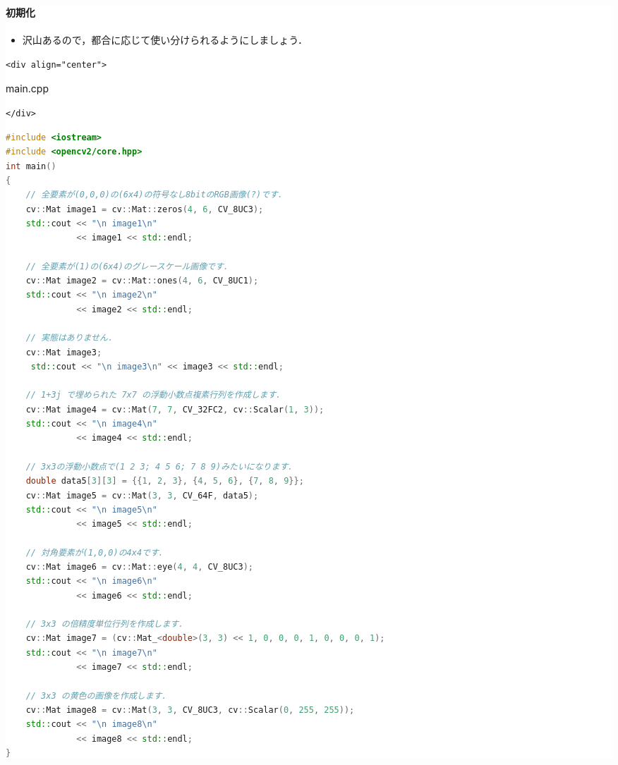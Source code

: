 #### 初期化

-   沢山あるので，都合に応じて使い分けられるようにしましょう．

```{=html}
<div align="center">
```
main.cpp

```{=html}
</div>
```
``` {.cpp .numberLines}
#include <iostream>
#include <opencv2/core.hpp>
int main()
{
    // 全要素が(0,0,0)の(6x4)の符号なし8bitのRGB画像(?)です．
    cv::Mat image1 = cv::Mat::zeros(4, 6, CV_8UC3);
    std::cout << "\n image1\n"
              << image1 << std::endl;

    // 全要素が(1)の(6x4)のグレースケール画像です．
    cv::Mat image2 = cv::Mat::ones(4, 6, CV_8UC1);
    std::cout << "\n image2\n"
              << image2 << std::endl;

    // 実態はありません．
    cv::Mat image3;
     std::cout << "\n image3\n" << image3 << std::endl;

    // 1+3j で埋められた 7x7 の浮動小数点複素行列を作成します．
    cv::Mat image4 = cv::Mat(7, 7, CV_32FC2, cv::Scalar(1, 3));
    std::cout << "\n image4\n"
              << image4 << std::endl;

    // 3x3の浮動小数点で(1 2 3; 4 5 6; 7 8 9)みたいになります．
    double data5[3][3] = {{1, 2, 3}, {4, 5, 6}, {7, 8, 9}};
    cv::Mat image5 = cv::Mat(3, 3, CV_64F, data5);
    std::cout << "\n image5\n"
              << image5 << std::endl;

    // 対角要素が(1,0,0)の4x4です．
    cv::Mat image6 = cv::Mat::eye(4, 4, CV_8UC3);
    std::cout << "\n image6\n"
              << image6 << std::endl;

    // 3x3 の倍精度単位行列を作成します．
    cv::Mat image7 = (cv::Mat_<double>(3, 3) << 1, 0, 0, 0, 1, 0, 0, 0, 1);
    std::cout << "\n image7\n"
              << image7 << std::endl;

    // 3x3 の黄色の画像を作成します．
    cv::Mat image8 = cv::Mat(3, 3, CV_8UC3, cv::Scalar(0, 255, 255));
    std::cout << "\n image8\n"
              << image8 << std::endl;
}
```
